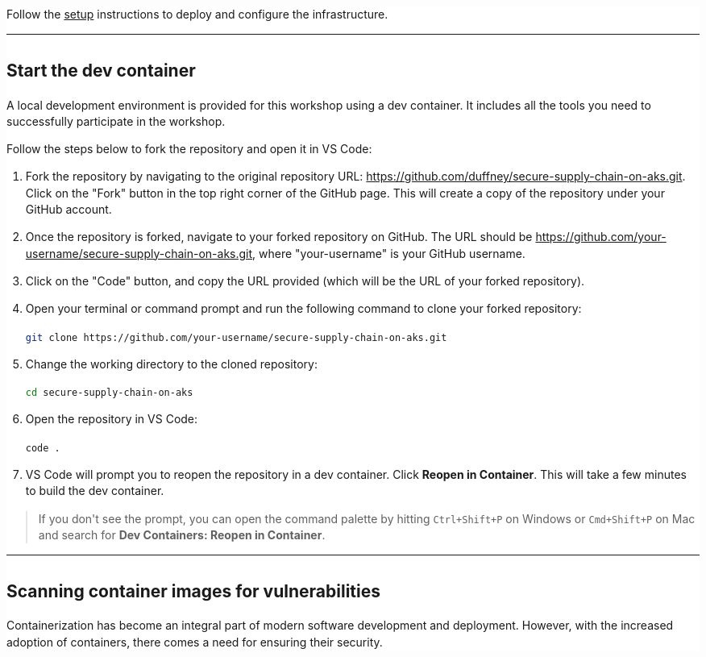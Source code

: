 Follow the [setup](setup.md) instructions to deploy and configure the infrastructure.

---

## Start the dev container

A local development environment is provided for this workshop using a dev container. It includes all the tools you need to successfully participate in the workshop.

Follow the steps below to fork the repository and open it in VS Code:

1. Fork the repository by navigating to the original repository URL: https://github.com/duffney/secure-supply-chain-on-aks.git. Click on the "Fork" button in the top right corner of the GitHub page. This will create a copy of the repository under your GitHub account.

2. Once the repository is forked, navigate to your forked repository on GitHub. The URL should be https://github.com/your-username/secure-supply-chain-on-aks.git, where "your-username" is your GitHub username.

3. Click on the "Code" button, and copy the URL provided (which will be the URL of your forked repository).

4. Open your terminal or command prompt and run the following command to clone your forked repository:

    ```bash
    git clone https://github.com/your-username/secure-supply-chain-on-aks.git
    ```

5. Change the working directory to the cloned repository:

    ```bash
    cd secure-supply-chain-on-aks
    ```

6. Open the repository in VS Code:

    ```bash
    code . 
    ```

7. VS Code will prompt you to reopen the repository in a dev container. Click **Reopen in Container**. This will take a few minutes to build the dev container.

<div class="tip" data-title="Tip">

> If you don't see the prompt, you can open the command palette by hitting `Ctrl+Shift+P` on Windows or `Cmd+Shift+P` on Mac and search for **Dev Containers: Reopen in Container**.

</div>

---

## Scanning container images for vulnerabilities



Containerization has become an integral part of modern software development and deployment. However, with the increased adoption of containers, there comes a need for ensuring their security. 
